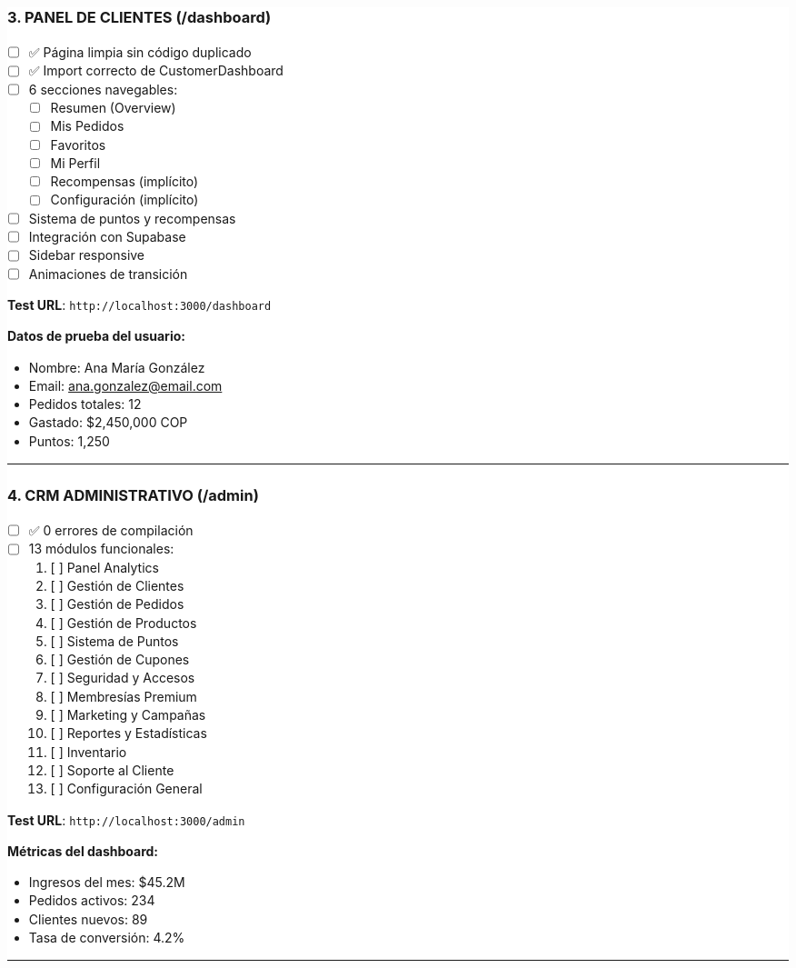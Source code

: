 
### 3. PANEL DE CLIENTES (/dashboard)
- [ ] ✅ Página limpia sin código duplicado
- [ ] ✅ Import correcto de CustomerDashboard
- [ ] 6 secciones navegables:
  - [ ] Resumen (Overview)
  - [ ] Mis Pedidos
  - [ ] Favoritos
  - [ ] Mi Perfil
  - [ ] Recompensas (implícito)
  - [ ] Configuración (implícito)
- [ ] Sistema de puntos y recompensas
- [ ] Integración con Supabase
- [ ] Sidebar responsive
- [ ] Animaciones de transición

**Test URL**: `http://localhost:3000/dashboard`

**Datos de prueba del usuario:**
- Nombre: Ana María González
- Email: ana.gonzalez@email.com
- Pedidos totales: 12
- Gastado: $2,450,000 COP
- Puntos: 1,250

---

### 4. CRM ADMINISTRATIVO (/admin)
- [ ] ✅ 0 errores de compilación
- [ ] 13 módulos funcionales:
  1. [ ] Panel Analytics
  2. [ ] Gestión de Clientes
  3. [ ] Gestión de Pedidos
  4. [ ] Gestión de Productos
  5. [ ] Sistema de Puntos
  6. [ ] Gestión de Cupones
  7. [ ] Seguridad y Accesos
  8. [ ] Membresías Premium
  9. [ ] Marketing y Campañas
  10. [ ] Reportes y Estadísticas
  11. [ ] Inventario
  12. [ ] Soporte al Cliente
  13. [ ] Configuración General

**Test URL**: `http://localhost:3000/admin`

**Métricas del dashboard:**
- Ingresos del mes: $45.2M
- Pedidos activos: 234
- Clientes nuevos: 89
- Tasa de conversión: 4.2%

---
